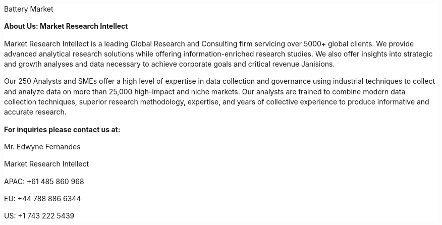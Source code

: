 Battery Market</a></span></p><p><strong><span class="font-[700]">About Us: Market Research Intellect</span></strong></p><p><span class="">Market Research Intellect is a leading Global Research and Consulting firm servicing over 5000+ global clients. We provide advanced analytical research solutions while offering information-enriched research studies.&nbsp;</span>We also offer insights into strategic and growth analyses and data necessary to achieve corporate goals and critical revenue Janisions.</p><p><span class="">Our 250 Analysts and SMEs offer a high level of expertise in data collection and governance using industrial techniques to collect and analyze data on more than 25,000 high-impact and niche markets. Our analysts are trained to combine modern data collection techniques, superior research methodology, expertise, and years of collective experience to produce informative and accurate research.</span></p><p><strong>For inquiries please contact us at:</strong></p><p>Mr. Edwyne Fernandes</p><p>Market Research Intellect</p><p>APAC: +61 485 860 968</p><p>EU: +44 788 886 6344</p><p>US: +1 743 222 5439</p>